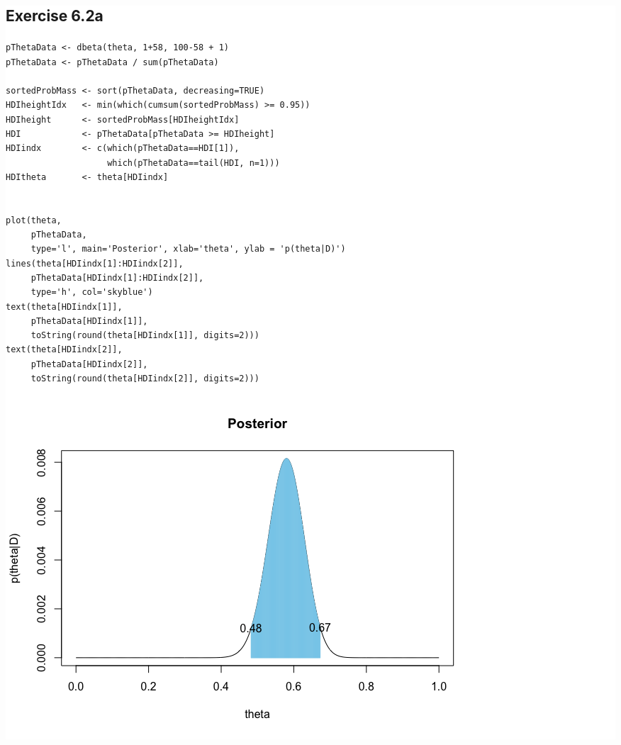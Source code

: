 ## Exercise 6.2a

    pThetaData <- dbeta(theta, 1+58, 100-58 + 1)
    pThetaData <- pThetaData / sum(pThetaData)

    sortedProbMass <- sort(pThetaData, decreasing=TRUE)
    HDIheightIdx   <- min(which(cumsum(sortedProbMass) >= 0.95))
    HDIheight      <- sortedProbMass[HDIheightIdx]
    HDI            <- pThetaData[pThetaData >= HDIheight]
    HDIindx        <- c(which(pThetaData==HDI[1]), 
                        which(pThetaData==tail(HDI, n=1)))
    HDItheta       <- theta[HDIindx]


    plot(theta, 
         pThetaData,
         type='l', main='Posterior', xlab='theta', ylab = 'p(theta|D)')
    lines(theta[HDIindx[1]:HDIindx[2]], 
         pThetaData[HDIindx[1]:HDIindx[2]],
         type='h', col='skyblue')
    text(theta[HDIindx[1]], 
         pThetaData[HDIindx[1]], 
         toString(round(theta[HDIindx[1]], digits=2)))
    text(theta[HDIindx[2]], 
         pThetaData[HDIindx[2]], 
         toString(round(theta[HDIindx[2]], digits=2)))

![](Rnotebook_files/figure-markdown_strict/unnamed-chunk-9-1.png)
